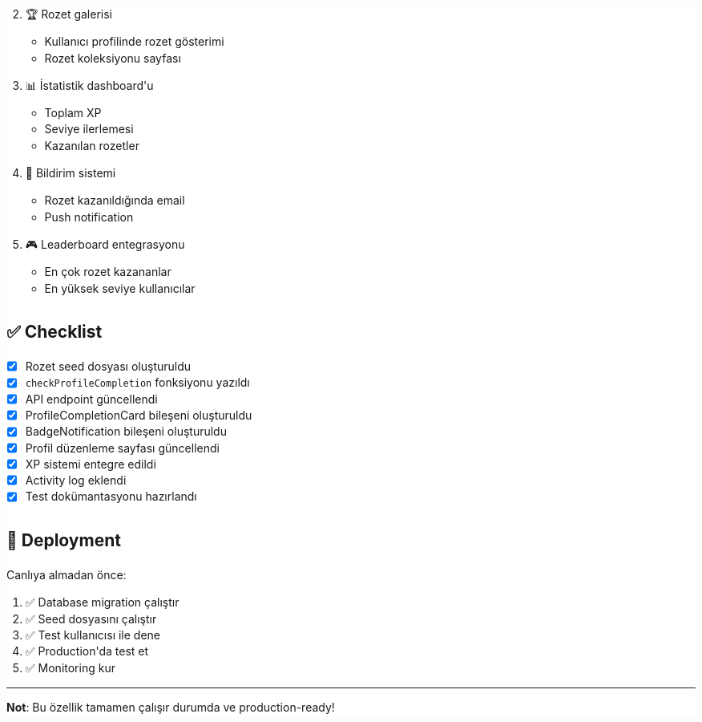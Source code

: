 2. 🏆 Rozet galerisi
   - Kullanıcı profilinde rozet gösterimi
   - Rozet koleksiyonu sayfası
   
3. 📊 İstatistik dashboard'u
   - Toplam XP
   - Seviye ilerlemesi
   - Kazanılan rozetler
   
4. 🔔 Bildirim sistemi
   - Rozet kazanıldığında email
   - Push notification
   
5. 🎮 Leaderboard entegrasyonu
   - En çok rozet kazananlar
   - En yüksek seviye kullanıcılar

## ✅ Checklist

- [x] Rozet seed dosyası oluşturuldu
- [x] `checkProfileCompletion` fonksiyonu yazıldı
- [x] API endpoint güncellendi
- [x] ProfileCompletionCard bileşeni oluşturuldu
- [x] BadgeNotification bileşeni oluşturuldu
- [x] Profil düzenleme sayfası güncellendi
- [x] XP sistemi entegre edildi
- [x] Activity log eklendi
- [x] Test dokümantasyonu hazırlandı

## 🚀 Deployment

Canlıya almadan önce:
1. ✅ Database migration çalıştır
2. ✅ Seed dosyasını çalıştır
3. ✅ Test kullanıcısı ile dene
4. ✅ Production'da test et
5. ✅ Monitoring kur

---

**Not**: Bu özellik tamamen çalışır durumda ve production-ready!
